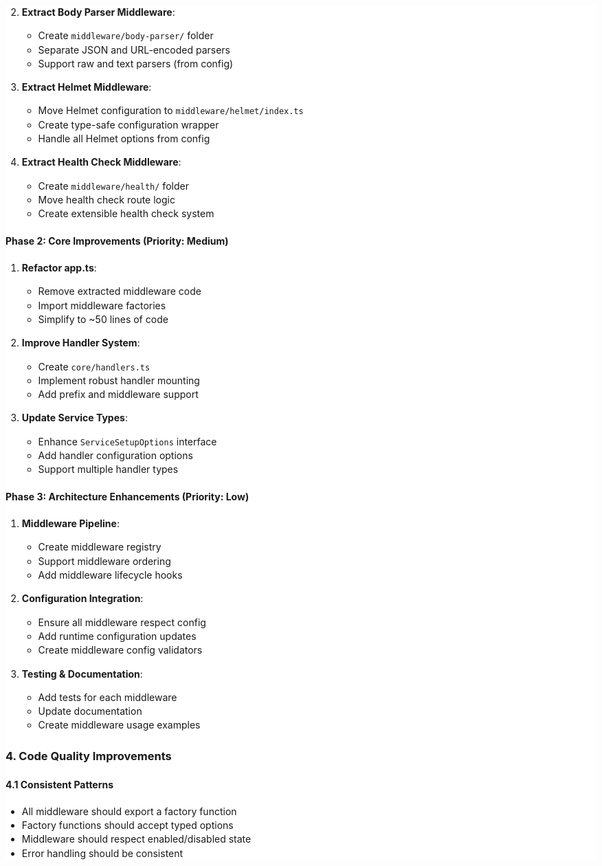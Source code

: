 2. **Extract Body Parser Middleware**:
   - Create `middleware/body-parser/` folder
   - Separate JSON and URL-encoded parsers
   - Support raw and text parsers (from config)

3. **Extract Helmet Middleware**:
   - Move Helmet configuration to `middleware/helmet/index.ts`
   - Create type-safe configuration wrapper
   - Handle all Helmet options from config

4. **Extract Health Check Middleware**:
   - Create `middleware/health/` folder
   - Move health check route logic
   - Create extensible health check system

#### Phase 2: Core Improvements (Priority: Medium)

1. **Refactor app.ts**:
   - Remove extracted middleware code
   - Import middleware factories
   - Simplify to ~50 lines of code

2. **Improve Handler System**:
   - Create `core/handlers.ts`
   - Implement robust handler mounting
   - Add prefix and middleware support

3. **Update Service Types**:
   - Enhance `ServiceSetupOptions` interface
   - Add handler configuration options
   - Support multiple handler types

#### Phase 3: Architecture Enhancements (Priority: Low)

1. **Middleware Pipeline**:
   - Create middleware registry
   - Support middleware ordering
   - Add middleware lifecycle hooks

2. **Configuration Integration**:
   - Ensure all middleware respect config
   - Add runtime configuration updates
   - Create middleware config validators

3. **Testing & Documentation**:
   - Add tests for each middleware
   - Update documentation
   - Create middleware usage examples

### 4. Code Quality Improvements

#### 4.1 Consistent Patterns

- All middleware should export a factory function
- Factory functions should accept typed options
- Middleware should respect enabled/disabled state
- Error handling should be consistent
